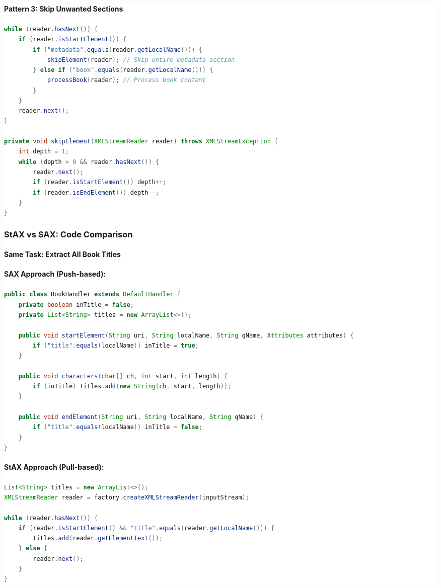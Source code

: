 #### Pattern 3: Skip Unwanted Sections
```java
while (reader.hasNext()) {
    if (reader.isStartElement()) {
        if ("metadata".equals(reader.getLocalName())) {
            skipElement(reader); // Skip entire metadata section
        } else if ("book".equals(reader.getLocalName())) {
            processBook(reader); // Process book content
        }
    }
    reader.next();
}

private void skipElement(XMLStreamReader reader) throws XMLStreamException {
    int depth = 1;
    while (depth > 0 && reader.hasNext()) {
        reader.next();
        if (reader.isStartElement()) depth++;
        if (reader.isEndElement()) depth--;
    }
}
```

### StAX vs SAX: Code Comparison

**Same Task: Extract All Book Titles**

#### SAX Approach (Push-based):
```java
public class BookHandler extends DefaultHandler {
    private boolean inTitle = false;
    private List<String> titles = new ArrayList<>();
    
    public void startElement(String uri, String localName, String qName, Attributes attributes) {
        if ("title".equals(localName)) inTitle = true;
    }
    
    public void characters(char[] ch, int start, int length) {
        if (inTitle) titles.add(new String(ch, start, length));
    }
    
    public void endElement(String uri, String localName, String qName) {
        if ("title".equals(localName)) inTitle = false;
    }
}
```

#### StAX Approach (Pull-based):  
```java
List<String> titles = new ArrayList<>();
XMLStreamReader reader = factory.createXMLStreamReader(inputStream);

while (reader.hasNext()) {
    if (reader.isStartElement() && "title".equals(reader.getLocalName())) {
        titles.add(reader.getElementText());
    } else {
        reader.next();
    }
}
```
